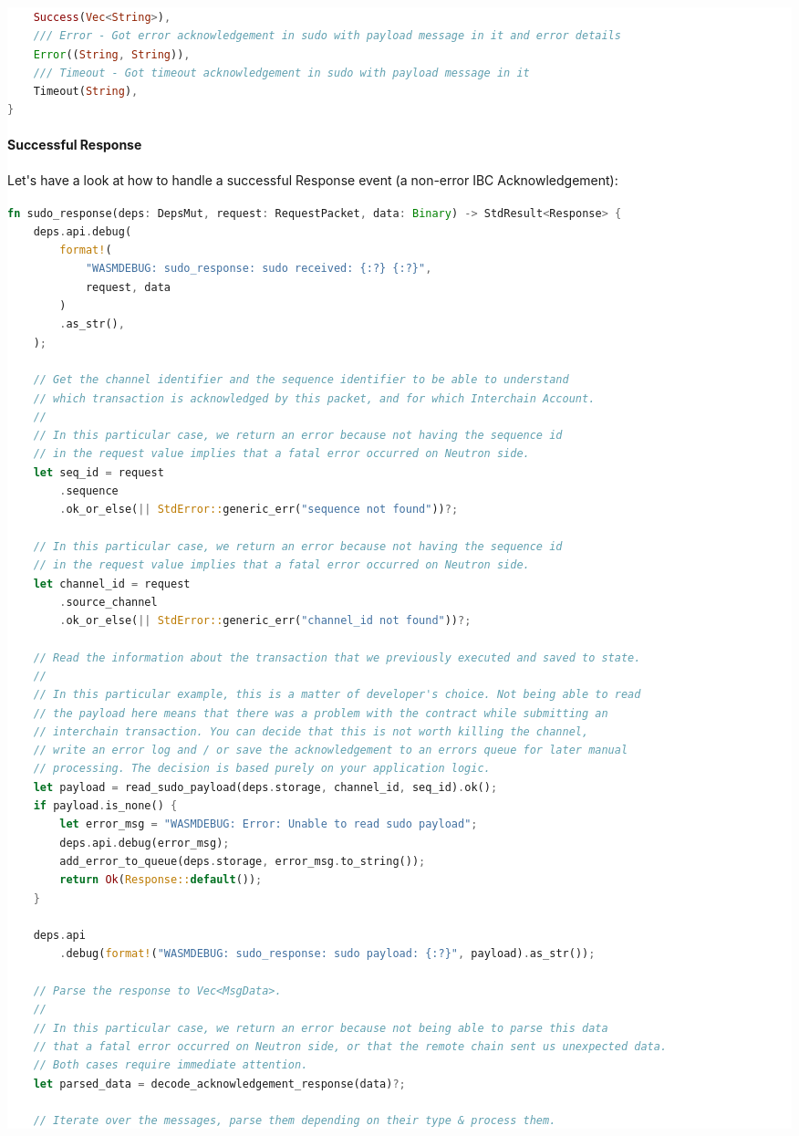 ```rust
    Success(Vec<String>),
    /// Error - Got error acknowledgement in sudo with payload message in it and error details
    Error((String, String)),
    /// Timeout - Got timeout acknowledgement in sudo with payload message in it
    Timeout(String),
}
```

#### Successful Response

Let's have a look at how to handle a successful Response event (a non-error IBC Acknowledgement):

```rust
fn sudo_response(deps: DepsMut, request: RequestPacket, data: Binary) -> StdResult<Response> {
    deps.api.debug(
        format!(
            "WASMDEBUG: sudo_response: sudo received: {:?} {:?}",
            request, data
        )
        .as_str(),
    );

    // Get the channel identifier and the sequence identifier to be able to understand
    // which transaction is acknowledged by this packet, and for which Interchain Account.
    //
    // In this particular case, we return an error because not having the sequence id
    // in the request value implies that a fatal error occurred on Neutron side.
    let seq_id = request
        .sequence
        .ok_or_else(|| StdError::generic_err("sequence not found"))?;

    // In this particular case, we return an error because not having the sequence id
    // in the request value implies that a fatal error occurred on Neutron side.
    let channel_id = request
        .source_channel
        .ok_or_else(|| StdError::generic_err("channel_id not found"))?;

    // Read the information about the transaction that we previously executed and saved to state.
    //
    // In this particular example, this is a matter of developer's choice. Not being able to read
    // the payload here means that there was a problem with the contract while submitting an
    // interchain transaction. You can decide that this is not worth killing the channel,
    // write an error log and / or save the acknowledgement to an errors queue for later manual
    // processing. The decision is based purely on your application logic.
    let payload = read_sudo_payload(deps.storage, channel_id, seq_id).ok();
    if payload.is_none() {
        let error_msg = "WASMDEBUG: Error: Unable to read sudo payload";
        deps.api.debug(error_msg);
        add_error_to_queue(deps.storage, error_msg.to_string());
        return Ok(Response::default());
    }

    deps.api
        .debug(format!("WASMDEBUG: sudo_response: sudo payload: {:?}", payload).as_str());

    // Parse the response to Vec<MsgData>.
    //
    // In this particular case, we return an error because not being able to parse this data
    // that a fatal error occurred on Neutron side, or that the remote chain sent us unexpected data.
    // Both cases require immediate attention.
    let parsed_data = decode_acknowledgement_response(data)?;

    // Iterate over the messages, parse them depending on their type & process them.
```